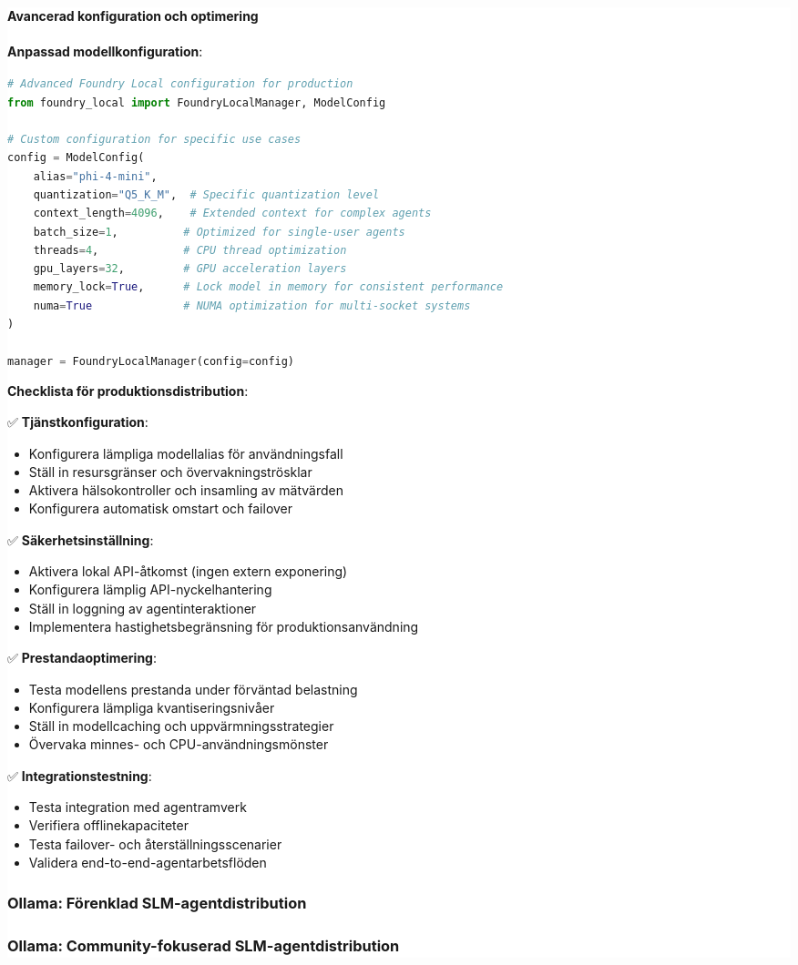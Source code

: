 ```python
```

#### Avancerad konfiguration och optimering

**Anpassad modellkonfiguration**:
```python
# Advanced Foundry Local configuration for production
from foundry_local import FoundryLocalManager, ModelConfig

# Custom configuration for specific use cases
config = ModelConfig(
    alias="phi-4-mini",
    quantization="Q5_K_M",  # Specific quantization level
    context_length=4096,    # Extended context for complex agents
    batch_size=1,          # Optimized for single-user agents
    threads=4,             # CPU thread optimization
    gpu_layers=32,         # GPU acceleration layers
    memory_lock=True,      # Lock model in memory for consistent performance
    numa=True              # NUMA optimization for multi-socket systems
)

manager = FoundryLocalManager(config=config)
```

**Checklista för produktionsdistribution**:

✅ **Tjänstkonfiguration**:
- Konfigurera lämpliga modellalias för användningsfall
- Ställ in resursgränser och övervakningströsklar
- Aktivera hälsokontroller och insamling av mätvärden
- Konfigurera automatisk omstart och failover

✅ **Säkerhetsinställning**:
- Aktivera lokal API-åtkomst (ingen extern exponering)
- Konfigurera lämplig API-nyckelhantering
- Ställ in loggning av agentinteraktioner
- Implementera hastighetsbegränsning för produktionsanvändning

✅ **Prestandaoptimering**:
- Testa modellens prestanda under förväntad belastning
- Konfigurera lämpliga kvantiseringsnivåer
- Ställ in modellcaching och uppvärmningsstrategier
- Övervaka minnes- och CPU-användningsmönster

✅ **Integrationstestning**:
- Testa integration med agentramverk
- Verifiera offlinekapaciteter
- Testa failover- och återställningsscenarier
- Validera end-to-end-agentarbetsflöden

### Ollama: Förenklad SLM-agentdistribution

### Ollama: Community-fokuserad SLM-agentdistribution
